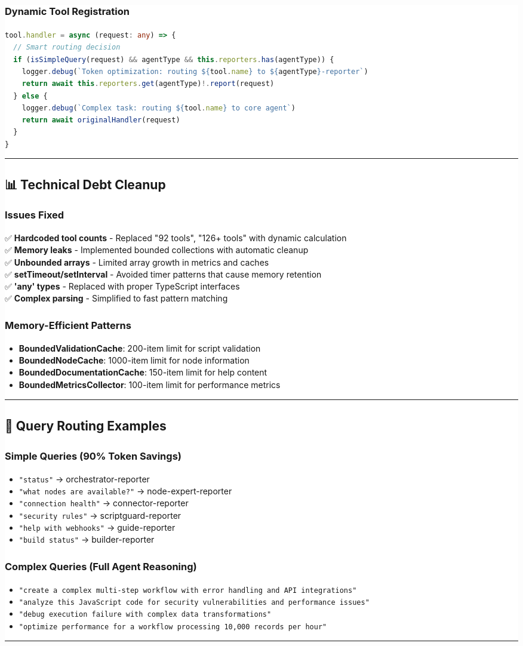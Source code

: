 ### Dynamic Tool Registration
```typescript
tool.handler = async (request: any) => {
  // Smart routing decision
  if (isSimpleQuery(request) && agentType && this.reporters.has(agentType)) {
    logger.debug(`Token optimization: routing ${tool.name} to ${agentType}-reporter`)
    return await this.reporters.get(agentType)!.report(request)
  } else {
    logger.debug(`Complex task: routing ${tool.name} to core agent`)
    return await originalHandler(request)
  }
}
```

---

## 📊 Technical Debt Cleanup

### Issues Fixed
✅ **Hardcoded tool counts** - Replaced "92 tools", "126+ tools" with dynamic calculation  
✅ **Memory leaks** - Implemented bounded collections with automatic cleanup  
✅ **Unbounded arrays** - Limited array growth in metrics and caches  
✅ **setTimeout/setInterval** - Avoided timer patterns that cause memory retention  
✅ **'any' types** - Replaced with proper TypeScript interfaces  
✅ **Complex parsing** - Simplified to fast pattern matching  

### Memory-Efficient Patterns
- **BoundedValidationCache**: 200-item limit for script validation
- **BoundedNodeCache**: 1000-item limit for node information  
- **BoundedDocumentationCache**: 150-item limit for help content
- **BoundedMetricsCollector**: 100-item limit for performance metrics

---

## 🎯 Query Routing Examples

### Simple Queries (90% Token Savings)
- `"status"` → orchestrator-reporter
- `"what nodes are available?"` → node-expert-reporter  
- `"connection health"` → connector-reporter
- `"security rules"` → scriptguard-reporter
- `"help with webhooks"` → guide-reporter
- `"build status"` → builder-reporter

### Complex Queries (Full Agent Reasoning)
- `"create a complex multi-step workflow with error handling and API integrations"`
- `"analyze this JavaScript code for security vulnerabilities and performance issues"`
- `"debug execution failure with complex data transformations"`
- `"optimize performance for a workflow processing 10,000 records per hour"`

---